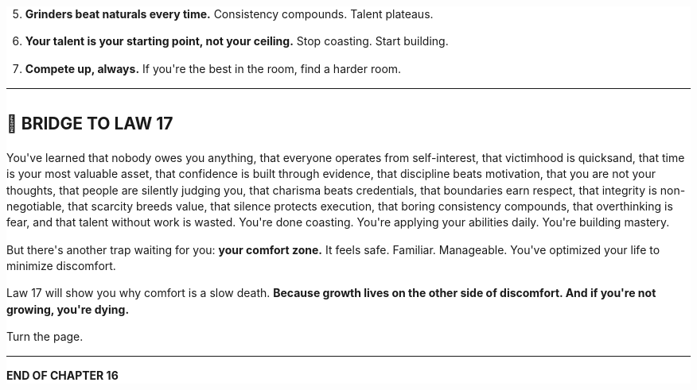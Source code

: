 5. **Grinders beat naturals every time.** Consistency compounds. Talent plateaus.

6. **Your talent is your starting point, not your ceiling.** Stop coasting. Start building.

7. **Compete up, always.** If you're the best in the room, find a harder room.

---

## 🌉 BRIDGE TO LAW 17

You've learned that nobody owes you anything, that everyone operates from self-interest, that victimhood is quicksand, that time is your most valuable asset, that confidence is built through evidence, that discipline beats motivation, that you are not your thoughts, that people are silently judging you, that charisma beats credentials, that boundaries earn respect, that integrity is non-negotiable, that scarcity breeds value, that silence protects execution, that boring consistency compounds, that overthinking is fear, and that talent without work is wasted. You're done coasting. You're applying your abilities daily. You're building mastery.

But there's another trap waiting for you: **your comfort zone.** It feels safe. Familiar. Manageable. You've optimized your life to minimize discomfort.

Law 17 will show you why comfort is a slow death. **Because growth lives on the other side of discomfort. And if you're not growing, you're dying.**

Turn the page.

---

**END OF CHAPTER 16**
